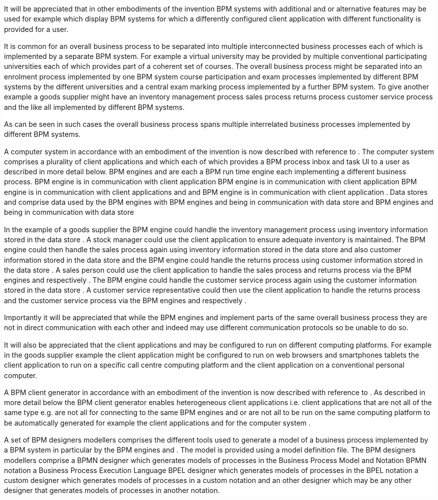 It will be appreciated that in other embodiments of the invention BPM systems with additional and or alternative features may be used for example which display BPM systems for which a differently configured client application with different functionality is provided for a user.

It is common for an overall business process to be separated into multiple interconnected business processes each of which is implemented by a separate BPM system. For example a virtual university may be provided by multiple conventional participating universities each of which provides part of a coherent set of courses. The overall business process might be separated into an enrolment process implemented by one BPM system course participation and exam processes implemented by different BPM systems by the different universities and a central exam marking process implemented by a further BPM system. To give another example a goods supplier might have an inventory management process sales process returns process customer service process and the like all implemented by different BPM systems.

As can be seen in such cases the overall business process spans multiple interrelated business processes implemented by different BPM systems.

A computer system in accordance with an embodiment of the invention is now described with reference to . The computer system comprises a plurality of client applications and which each of which provides a BPM process inbox and task UI to a user as described in more detail below. BPM engines and are each a BPM run time engine each implementing a different business process. BPM engine is in communication with client application BPM engine is in communication with client application BPM engine is in communication with client applications and and BPM engine is in communication with client application . Data stores and comprise data used by the BPM engines with BPM engines and being in communication with data store and BPM engines and being in communication with data store

In the example of a goods supplier the BPM engine could handle the inventory management process using inventory information stored in the data store . A stock manager could use the client application to ensure adequate inventory is maintained. The BPM engine could then handle the sales process again using inventory information stored in the data store and also customer information stored in the data store and the BPM engine could handle the returns process using customer information stored in the data store . A sales person could use the client application to handle the sales process and returns process via the BPM engines and respectively . The BPM engine could handle the customer service process again using the customer information stored in the data store . A customer service representative could then use the client application to handle the returns process and the customer service process via the BPM engines and respectively .

Importantly it will be appreciated that while the BPM engines and implement parts of the same overall business process they are not in direct communication with each other and indeed may use different communication protocols so be unable to do so.

It will also be appreciated that the client applications and may be configured to run on different computing platforms. For example in the goods supplier example the client application might be configured to run on web browsers and smartphones tablets the client application to run on a specific call centre computing platform and the client application on a conventional personal computer.

A BPM client generator in accordance with an embodiment of the invention is now described with reference to . As described in more detail below the BPM client generator enables heterogeneous client applications i.e. client applications that are not all of the same type e.g. are not all for connecting to the same BPM engines and or are not all to be run on the same computing platform to be automatically generated for example the client applications and for the computer system .

A set of BPM designers modellers comprises the different tools used to generate a model of a business process implemented by a BPM system in particular by the BPM engines and . The model is provided using a model definition file. The BPM designers modellers comprise a BPMN designer which generates models of processes in the Business Process Model and Notation BPMN notation a Business Process Execution Language BPEL designer which generates models of processes in the BPEL notation a custom designer which generates models of processes in a custom notation and an other designer which may be any other designer that generates models of processes in another notation.
